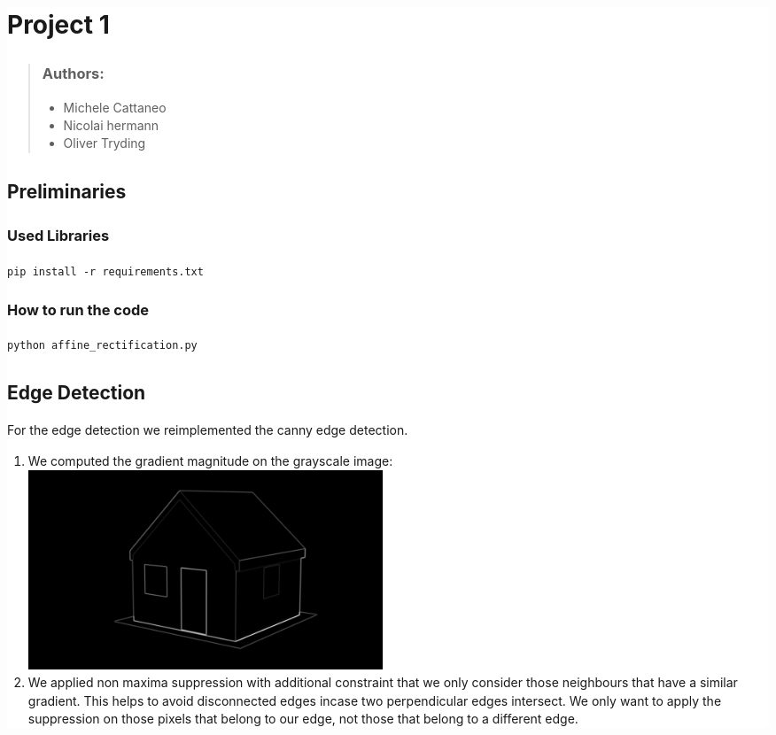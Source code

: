 # Project 1
> ### Authors:
> - Michele Cattaneo
> - Nicolai hermann
> - Oliver Tryding

## Preliminaries
### Used Libraries
```shell
pip install -r requirements.txt
```

### How to run the code
`python affine_rectification.py`

## Edge Detection
For the edge detection we reimplemented the canny edge detection.
1. We computed the gradient magnitude on the grayscale image:  
   <img src="./outputs/1 gradient_magnitude.png" width="400px"/>  
2. We applied non maxima suppression with additional constraint that we only consider those neighbours that have a similar gradient. This helps to avoid disconnected edges incase two perpendicular edges intersect. We only want to apply the suppression on those pixels that belong to our edge, not those that belong to a different edge.  